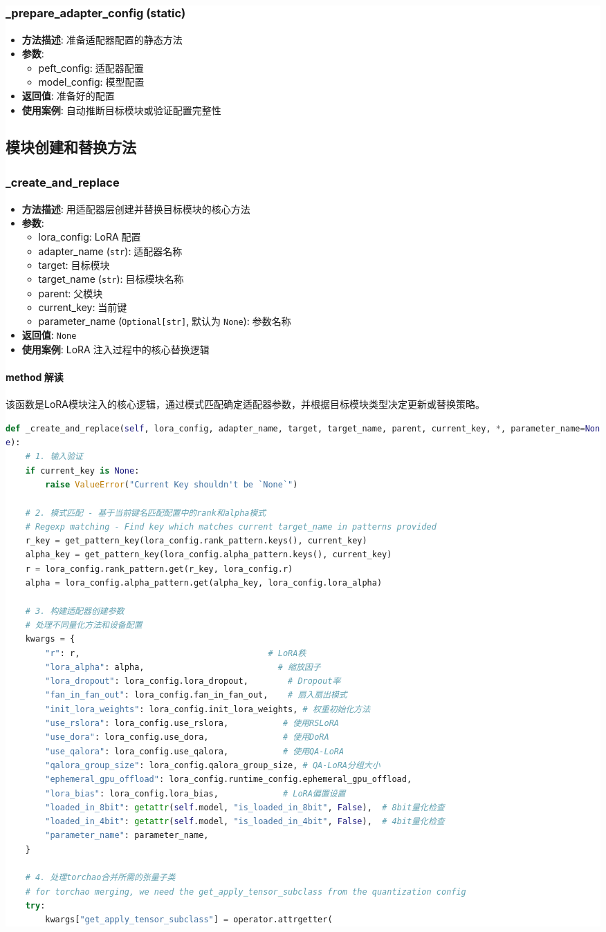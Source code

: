 ### _prepare_adapter_config (static)
- **方法描述**: 准备适配器配置的静态方法
- **参数**:
  - peft_config: 适配器配置
  - model_config: 模型配置
- **返回值**: 准备好的配置
- **使用案例**: 自动推断目标模块或验证配置完整性

## 模块创建和替换方法

### _create_and_replace
- **方法描述**: 用适配器层创建并替换目标模块的核心方法
- **参数**:
  - lora_config: LoRA 配置
  - adapter_name (`str`): 适配器名称
  - target: 目标模块
  - target_name (`str`): 目标模块名称
  - parent: 父模块
  - current_key: 当前键
  - parameter_name (`Optional[str]`, 默认为 `None`): 参数名称
- **返回值**: `None`
- **使用案例**: LoRA 注入过程中的核心替换逻辑

#### method 解读
该函数是LoRA模块注入的核心逻辑，通过模式匹配确定适配器参数，并根据目标模块类型决定更新或替换策略。

```python
def _create_and_replace(self, lora_config, adapter_name, target, target_name, parent, current_key, *, parameter_name=None):
    # 1. 输入验证
    if current_key is None:
        raise ValueError("Current Key shouldn't be `None`")

    # 2. 模式匹配 - 基于当前键名匹配配置中的rank和alpha模式
    # Regexp matching - Find key which matches current target_name in patterns provided
    r_key = get_pattern_key(lora_config.rank_pattern.keys(), current_key)
    alpha_key = get_pattern_key(lora_config.alpha_pattern.keys(), current_key)
    r = lora_config.rank_pattern.get(r_key, lora_config.r)
    alpha = lora_config.alpha_pattern.get(alpha_key, lora_config.lora_alpha)

    # 3. 构建适配器创建参数
    # 处理不同量化方法和设备配置
    kwargs = {
        "r": r,                                      # LoRA秩
        "lora_alpha": alpha,                           # 缩放因子
        "lora_dropout": lora_config.lora_dropout,        # Dropout率
        "fan_in_fan_out": lora_config.fan_in_fan_out,    # 扇入扇出模式
        "init_lora_weights": lora_config.init_lora_weights, # 权重初始化方法
        "use_rslora": lora_config.use_rslora,           # 使用RSLoRA
        "use_dora": lora_config.use_dora,               # 使用DoRA
        "use_qalora": lora_config.use_qalora,           # 使用QA-LoRA
        "qalora_group_size": lora_config.qalora_group_size, # QA-LoRA分组大小
        "ephemeral_gpu_offload": lora_config.runtime_config.ephemeral_gpu_offload,
        "lora_bias": lora_config.lora_bias,             # LoRA偏置设置
        "loaded_in_8bit": getattr(self.model, "is_loaded_in_8bit", False),  # 8bit量化检查
        "loaded_in_4bit": getattr(self.model, "is_loaded_in_4bit", False),  # 4bit量化检查
        "parameter_name": parameter_name,
    }

    # 4. 处理torchao合并所需的张量子类
    # for torchao merging, we need the get_apply_tensor_subclass from the quantization config
    try:
        kwargs["get_apply_tensor_subclass"] = operator.attrgetter(
```